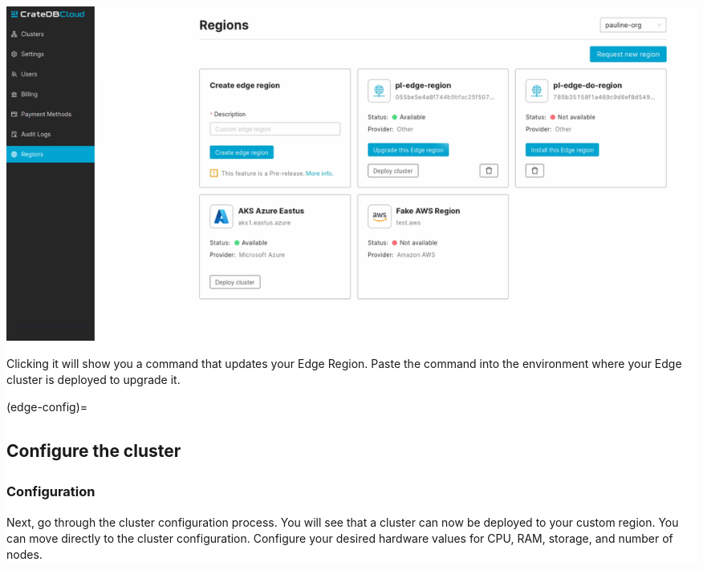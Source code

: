 ![CrateDB Console regions screen](../../_assets/img/edge-region-upgrade.png)

Clicking it will show you a command that updates your Edge Region. Paste
the command into the environment where your Edge cluster is deployed to
upgrade it.

(edge-config)=
## Configure the cluster 

### Configuration

Next, go through the cluster configuration process. You will see that a
cluster can now be deployed to your custom region. You can move directly
to the cluster configuration. Configure your desired hardware values for
CPU, RAM, storage, and number of nodes.

